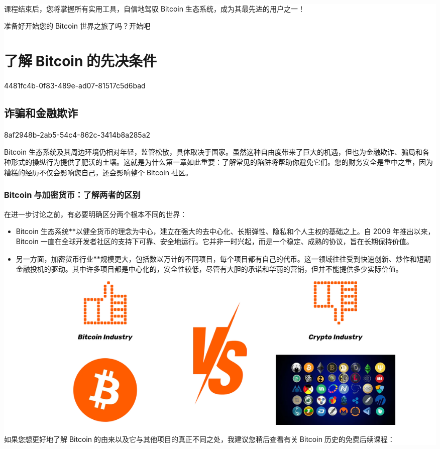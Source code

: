 
课程结束后，您将掌握所有实用工具，自信地驾驭 Bitcoin 生态系统，成为其最先进的用户之一！


准备好开始您的 Bitcoin 世界之旅了吗？开始吧


# 了解 Bitcoin 的先决条件


<partId>4481fc4b-0f83-489e-ad07-81517c5d6bad</partId>


## 诈骗和金融欺诈


<chapterId>8af2948b-2ab5-54c4-862c-3414b8a285a2</chapterId>


Bitcoin 生态系统及其周边环境仍相对年轻，监管松散，具体取决于国家。虽然这种自由度带来了巨大的机遇，但也为金融欺诈、骗局和各种形式的操纵行为提供了肥沃的土壤。这就是为什么第一章如此重要：了解常见的陷阱将帮助你避免它们。您的财务安全是重中之重，因为糟糕的经历不仅会影响您自己，还会影响整个 Bitcoin 社区。



### Bitcoin 与加密货币：了解两者的区别


在进一步讨论之前，有必要明确区分两个根本不同的世界：



- Bitcoin 生态系统**以健全货币的理念为中心，建立在强大的去中心化、长期弹性、隐私和个人主权的基础之上。自 2009 年推出以来，Bitcoin 一直在全球开发者社区的支持下可靠、安全地运行。它并非一时兴起，而是一个稳定、成熟的协议，旨在长期保持价值。



- 另一方面，加密货币行业**规模更大，包括数以万计的不同项目，每个项目都有自己的代币。这一领域往往受到快速创新、炒作和短期金融投机的驱动。其中许多项目都是中心化的，安全性较低，尽管有大胆的承诺和华丽的营销，但并不能提供多少实际价值。


![BTC102-Bitcoin](assets/fr/001.webp)


如果您想更好地了解 Bitcoin 的由来以及它与其他项目的真正不同之处，我建议您稍后查看有关 Bitcoin 历史的免费后续课程：


